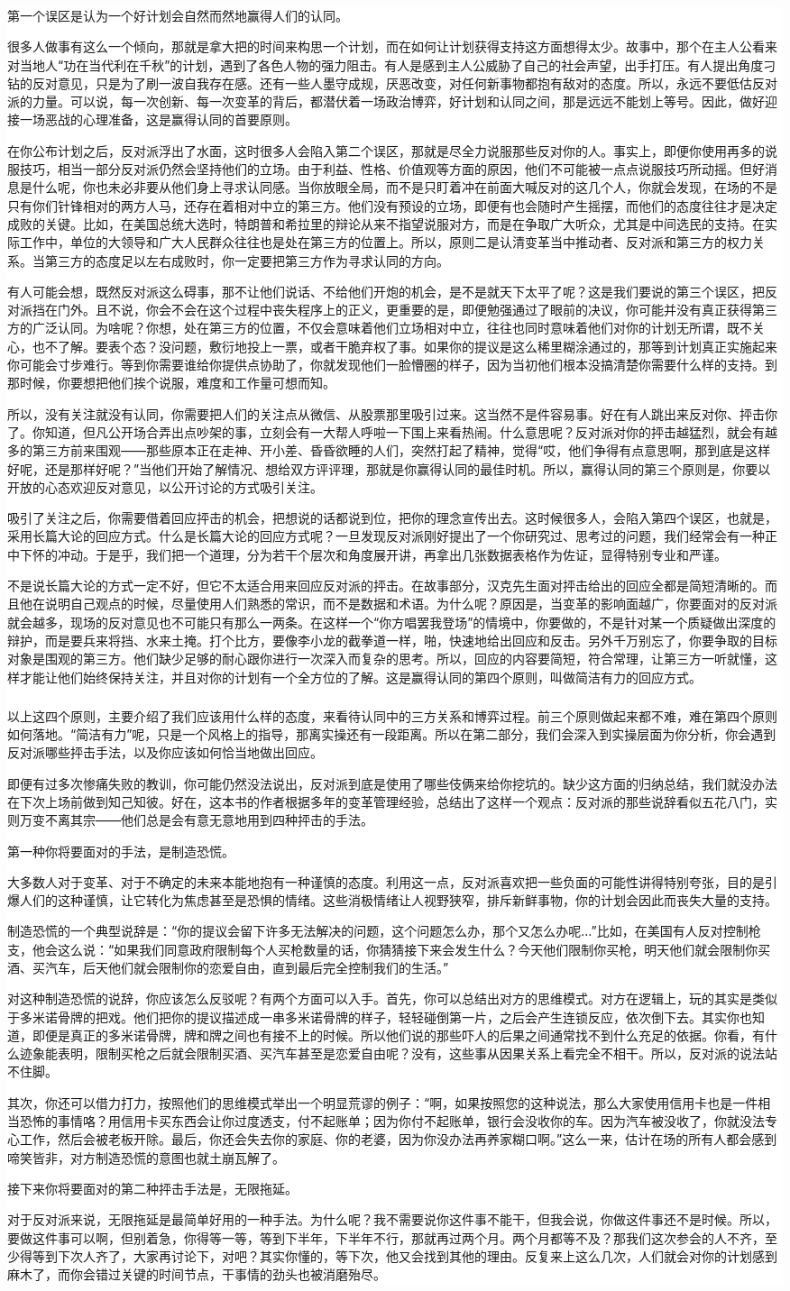 第一个误区是认为一个好计划会自然而然地赢得人们的认同。

很多人做事有这么一个倾向，那就是拿大把的时间来构思一个计划，而在如何让计划获得支持这方面想得太少。故事中，那个在主人公看来对当地人“功在当代利在千秋”的计划，遇到了各色人物的强力阻击。有人是感到主人公威胁了自己的社会声望，出手打压。有人提出角度刁钻的反对意见，只是为了刷一波自我存在感。还有一些人墨守成规，厌恶改变，对任何新事物都抱有敌对的态度。所以，永远不要低估反对派的力量。可以说，每一次创新、每一次变革的背后，都潜伏着一场政治博弈，好计划和认同之间，那是远远不能划上等号。因此，做好迎接一场恶战的心理准备，这是赢得认同的首要原则。

在你公布计划之后，反对派浮出了水面，这时很多人会陷入第二个误区，那就是尽全力说服那些反对你的人。事实上，即便你使用再多的说服技巧，相当一部分反对派仍然会坚持他们的立场。由于利益、性格、价值观等方面的原因，他们不可能被一点点说服技巧所动摇。但好消息是什么呢，你也未必非要从他们身上寻求认同感。当你放眼全局，而不是只盯着冲在前面大喊反对的这几个人，你就会发现，在场的不是只有你们针锋相对的两方人马，还存在着相对中立的第三方。他们没有预设的立场，即便有也会随时产生摇摆，而他们的态度往往才是决定成败的关键。比如，在美国总统大选时，特朗普和希拉里的辩论从来不指望说服对方，而是在争取广大听众，尤其是中间选民的支持。在实际工作中，单位的大领导和广大人民群众往往也是处在第三方的位置上。所以，原则二是认清变革当中推动者、反对派和第三方的权力关系。当第三方的态度足以左右成败时，你一定要把第三方作为寻求认同的方向。

有人可能会想，既然反对派这么碍事，那不让他们说话、不给他们开炮的机会，是不是就天下太平了呢？这是我们要说的第三个误区，把反对派挡在门外。且不说，你会不会在这个过程中丧失程序上的正义，更重要的是，即便勉强通过了眼前的决议，你可能并没有真正获得第三方的广泛认同。为啥呢？你想，处在第三方的位置，不仅会意味着他们立场相对中立，往往也同时意味着他们对你的计划无所谓，既不关心，也不了解。要表个态？没问题，敷衍地投上一票，或者干脆弃权了事。如果你的提议是这么稀里糊涂通过的，那等到计划真正实施起来你可能会寸步难行。等到你需要谁给你提供点协助了，你就发现他们一脸懵圈的样子，因为当初他们根本没搞清楚你需要什么样的支持。到那时候，你要想把他们挨个说服，难度和工作量可想而知。

所以，没有关注就没有认同，你需要把人们的关注点从微信、从股票那里吸引过来。这当然不是件容易事。好在有人跳出来反对你、抨击你了。你知道，但凡公开场合弄出点吵架的事，立刻会有一大帮人呼啦一下围上来看热闹。什么意思呢？反对派对你的抨击越猛烈，就会有越多的第三方前来围观——那些原本正在走神、开小差、昏昏欲睡的人们，突然打起了精神，觉得“哎，他们争得有点意思啊，那到底是这样好呢，还是那样好呢？”当他们开始了解情况、想给双方评评理，那就是你赢得认同的最佳时机。所以，赢得认同的第三个原则是，你要以开放的心态欢迎反对意见，以公开讨论的方式吸引关注。

吸引了关注之后，你需要借着回应抨击的机会，把想说的话都说到位，把你的理念宣传出去。这时候很多人，会陷入第四个误区，也就是，采用长篇大论的回应方式。什么是长篇大论的回应方式呢？一旦发现反对派刚好提出了一个你研究过、思考过的问题，我们经常会有一种正中下怀的冲动。于是乎，我们把一个道理，分为若干个层次和角度展开讲，再拿出几张数据表格作为佐证，显得特别专业和严谨。

不是说长篇大论的方式一定不好，但它不太适合用来回应反对派的抨击。在故事部分，汉克先生面对抨击给出的回应全都是简短清晰的。而且他在说明自己观点的时候，尽量使用人们熟悉的常识，而不是数据和术语。为什么呢？原因是，当变革的影响面越广，你要面对的反对派就会越多，现场的反对意见也不可能只有那么一两条。在这样一个“你方唱罢我登场”的情境中，你要做的，不是针对某一个质疑做出深度的辩护，而是要兵来将挡、水来土掩。打个比方，要像李小龙的截拳道一样，啪，快速地给出回应和反击。另外千万别忘了，你要争取的目标对象是围观的第三方。他们缺少足够的耐心跟你进行一次深入而复杂的思考。所以，回应的内容要简短，符合常理，让第三方一听就懂，这样才能让他们始终保持关注，并且对你的计划有一个全方位的了解。这是赢得认同的第四个原则，叫做简洁有力的回应方式。

###  



以上这四个原则，主要介绍了我们应该用什么样的态度，来看待认同中的三方关系和博弈过程。前三个原则做起来都不难，难在第四个原则如何落地。“简洁有力”呢，只是一个风格上的指导，那离实操还有一段距离。所以在第二部分，我们会深入到实操层面为你分析，你会遇到反对派哪些抨击手法，以及你应该如何恰当地做出回应。

即便有过多次惨痛失败的教训，你可能仍然没法说出，反对派到底是使用了哪些伎俩来给你挖坑的。缺少这方面的归纳总结，我们就没办法在下次上场前做到知己知彼。好在，这本书的作者根据多年的变革管理经验，总结出了这样一个观点：反对派的那些说辞看似五花八门，实则万变不离其宗——他们总是会有意无意地用到四种抨击的手法。

第一种你将要面对的手法，是制造恐慌。

大多数人对于变革、对于不确定的未来本能地抱有一种谨慎的态度。利用这一点，反对派喜欢把一些负面的可能性讲得特别夸张，目的是引爆人们的这种谨慎，让它转化为焦虑甚至是恐惧的情绪。这些消极情绪让人视野狭窄，排斥新鲜事物，你的计划会因此而丧失大量的支持。

制造恐慌的一个典型说辞是：“你的提议会留下许多无法解决的问题，这个问题怎么办，那个又怎么办呢…”比如，在美国有人反对控制枪支，他会这么说：“如果我们同意政府限制每个人买枪数量的话，你猜猜接下来会发生什么？今天他们限制你买枪，明天他们就会限制你买酒、买汽车，后天他们就会限制你的恋爱自由，直到最后完全控制我们的生活。”

对这种制造恐慌的说辞，你应该怎么反驳呢？有两个方面可以入手。首先，你可以总结出对方的思维模式。对方在逻辑上，玩的其实是类似于多米诺骨牌的把戏。他们把你的提议描述成一串多米诺骨牌的样子，轻轻碰倒第一片，之后会产生连锁反应，依次倒下去。其实你也知道，即便是真正的多米诺骨牌，牌和牌之间也有接不上的时候。所以他们说的那些吓人的后果之间通常找不到什么充足的依据。你看，有什么迹象能表明，限制买枪之后就会限制买酒、买汽车甚至是恋爱自由呢？没有，这些事从因果关系上看完全不相干。所以，反对派的说法站不住脚。

其次，你还可以借力打力，按照他们的思维模式举出一个明显荒谬的例子：“啊，如果按照您的这种说法，那么大家使用信用卡也是一件相当恐怖的事情咯？用信用卡买东西会让你过度透支，付不起账单；因为你付不起账单，银行会没收你的车。因为汽车被没收了，你就没法专心工作，然后会被老板开除。最后，你还会失去你的家庭、你的老婆，因为你没办法再养家糊口啊。”这么一来，估计在场的所有人都会感到啼笑皆非，对方制造恐慌的意图也就土崩瓦解了。

接下来你将要面对的第二种抨击手法是，无限拖延。

对于反对派来说，无限拖延是最简单好用的一种手法。为什么呢？我不需要说你这件事不能干，但我会说，你做这件事还不是时候。所以，要做这件事可以啊，但别着急，你得等一等，等到下半年，下半年不行，那就再过两个月。两个月都等不及？那我们这次参会的人不齐，至少得等到下次人齐了，大家再讨论下，对吧？其实你懂的，等下次，他又会找到其他的理由。反复来上这么几次，人们就会对你的计划感到麻木了，而你会错过关键的时间节点，干事情的劲头也被消磨殆尽。
